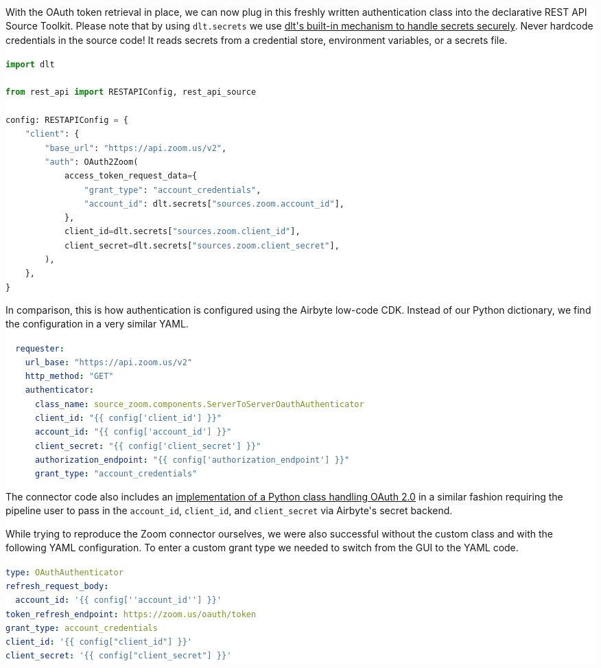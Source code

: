 With the OAuth token retrieval in place, we can now plug in this freshly written authentication class into the declarative REST API Source Toolkit.
Please note that by using `dlt.secrets` we use [dlt's built-in mechanism to handle secrets securely](https://dlthub.com/docs/general-usage/credentials/configuration). Never hardcode credentials in the source code!
It reads secrets from a credential store, environment variables, or a secrets file.

```python
import dlt

from rest_api import RESTAPIConfig, rest_api_source

config: RESTAPIConfig = {
    "client": {
        "base_url": "https://api.zoom.us/v2",
        "auth": OAuth2Zoom(
            access_token_request_data={
                "grant_type": "account_credentials",
                "account_id": dlt.secrets["sources.zoom.account_id"],
            },
            client_id=dlt.secrets["sources.zoom.client_id"],
            client_secret=dlt.secrets["sources.zoom.client_secret"],
        ),
    },
}
```

In comparison, this is how authentication is configured using the Airbyte low-code CDK.
Instead of our Python dictionary, we find the configuration in a very similar YAML.

```yaml
  requester:
    url_base: "https://api.zoom.us/v2"
    http_method: "GET"
    authenticator:
      class_name: source_zoom.components.ServerToServerOauthAuthenticator
      client_id: "{{ config['client_id'] }}"
      account_id: "{{ config['account_id'] }}"
      client_secret: "{{ config['client_secret'] }}"
      authorization_endpoint: "{{ config['authorization_endpoint'] }}"
      grant_type: "account_credentials"
```
The connector code also includes an [implementation of a Python class handling OAuth 2.0](https://github.com/airbytehq/airbyte/blob/751b7af4bb2c1e520055df08aff5da33e2e44052/airbyte-integrations/connectors/source-zoom/source_zoom/components.py) in a similar fashion requiring the pipeline user to pass in the `account_id`, `client_id`, and `client_secret` via Airbyte's secret backend.

While trying to reproduce the Zoom connector ourselves, we were also successful without the custom class and with the following YAML configuration.
To enter a custom grant type we needed to switch from the GUI to the YAML code.
```yaml
type: OAuthAuthenticator
refresh_request_body:
  account_id: '{{ config[''account_id''] }}'
token_refresh_endpoint: https://zoom.us/oauth/token
grant_type: account_credentials
client_id: '{{ config["client_id"] }}'
client_secret: '{{ config["client_secret"] }}'
```
